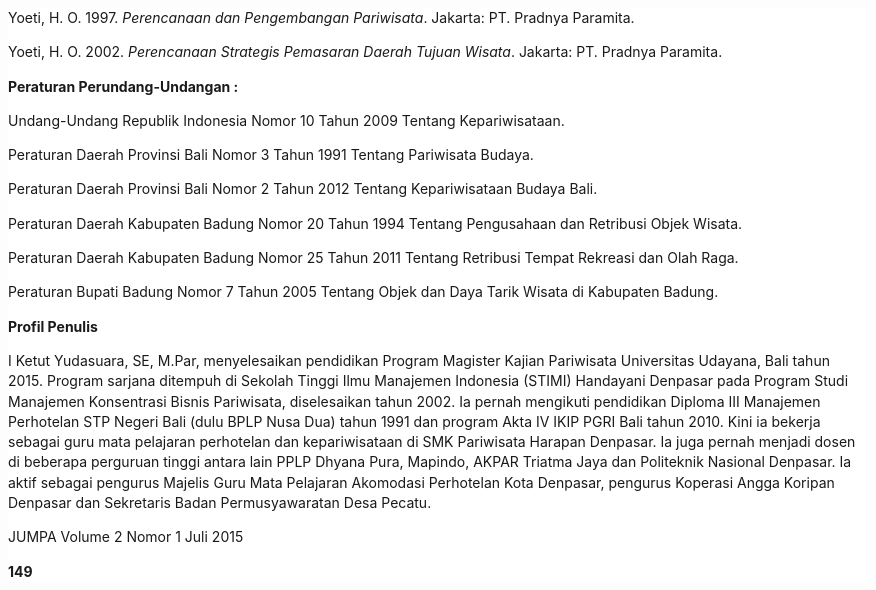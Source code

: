 <p><span class="font7">Yoeti, H. O. 1997. </span><span class="font7" style="font-style:italic;">Perencanaan dan Pengembangan Pariwisata</span><span class="font7">. Jakarta: PT. Pradnya Paramita.</span></p>
<p><span class="font7">Yoeti, H. O. 2002. </span><span class="font7" style="font-style:italic;">Perencanaan Strategis Pemasaran Daerah Tujuan Wisata</span><span class="font7">. Jakarta: PT. Pradnya Paramita.</span></p>
<p><span class="font7" style="font-weight:bold;">Peraturan Perundang-Undangan :</span></p>
<p><span class="font7">Undang-Undang Republik Indonesia Nomor 10 Tahun 2009 Tentang Kepariwisataan.</span></p>
<p><span class="font7">Peraturan Daerah Provinsi Bali Nomor 3 Tahun 1991 Tentang Pariwisata Budaya.</span></p>
<p><span class="font7">Peraturan Daerah Provinsi Bali Nomor 2 Tahun 2012 Tentang Kepariwisataan Budaya Bali.</span></p>
<p><span class="font7">Peraturan Daerah Kabupaten Badung Nomor 20 Tahun 1994 Tentang Pengusahaan dan Retribusi Objek Wisata.</span></p>
<p><span class="font7">Peraturan Daerah Kabupaten Badung Nomor 25 Tahun 2011 Tentang Retribusi Tempat Rekreasi dan Olah Raga.</span></p>
<p><span class="font7">Peraturan Bupati Badung Nomor 7 Tahun 2005 Tentang Objek dan Daya Tarik Wisata di Kabupaten Badung.</span></p>
<p><span class="font5" style="font-weight:bold;">Profil Penulis</span></p>
<p><span class="font8">I Ketut Yudasuara, SE, M.Par, menyelesaikan pendidikan Program Magister Kajian Pariwisata Universitas Udayana, Bali tahun 2015. Program sarjana ditempuh di Sekolah Tinggi Ilmu Manajemen Indonesia (STIMI) Handayani Denpasar pada Program Studi Manajemen Konsentrasi Bisnis Pariwisata, diselesaikan tahun 2002. Ia pernah mengikuti pendidikan Diploma III Manajemen Perhotelan STP Negeri Bali (dulu BPLP Nusa Dua) tahun 1991 dan program Akta IV IKIP PGRI Bali tahun 2010. Kini ia bekerja sebagai guru mata pelajaran perhotelan dan kepariwisataan di SMK Pariwisata Harapan Denpasar. Ia juga pernah menjadi dosen di beberapa perguruan tinggi antara lain PPLP Dhyana Pura, Mapindo, AKPAR Triatma Jaya dan Politeknik Nasional Denpasar. Ia aktif sebagai pengurus Majelis Guru Mata Pelajaran Akomodasi Perhotelan Kota Denpasar, pengurus Koperasi Angga Koripan Denpasar dan Sekretaris Badan Permusyawaratan Desa Pecatu.</span></p>
<p><span class="font1">JUMPA Volume 2 Nomor 1 Juli 2015</span></p>
<p><span class="font4" style="font-weight:bold;">149</span></p>